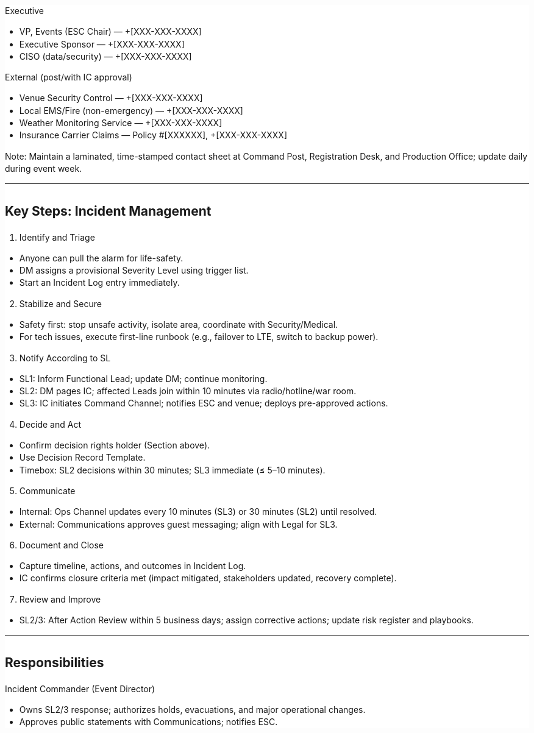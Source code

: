 Executive  
- VP, Events (ESC Chair) — +[XXX-XXX-XXXX]  
- Executive Sponsor — +[XXX-XXX-XXXX]  
- CISO (data/security) — +[XXX-XXX-XXXX]

External (post/with IC approval)  
- Venue Security Control — +[XXX-XXX-XXXX]  
- Local EMS/Fire (non-emergency) — +[XXX-XXX-XXXX]  
- Weather Monitoring Service — +[XXX-XXX-XXXX]  
- Insurance Carrier Claims — Policy #[XXXXXX], +[XXX-XXX-XXXX]

Note: Maintain a laminated, time-stamped contact sheet at Command Post, Registration Desk, and Production Office; update daily during event week.

---

## Key Steps: Incident Management

1) Identify and Triage  
- Anyone can pull the alarm for life-safety.  
- DM assigns a provisional Severity Level using trigger list.  
- Start an Incident Log entry immediately.

2) Stabilize and Secure  
- Safety first: stop unsafe activity, isolate area, coordinate with Security/Medical.  
- For tech issues, execute first-line runbook (e.g., failover to LTE, switch to backup power).

3) Notify According to SL  
- SL1: Inform Functional Lead; update DM; continue monitoring.  
- SL2: DM pages IC; affected Leads join within 10 minutes via radio/hotline/war room.  
- SL3: IC initiates Command Channel; notifies ESC and venue; deploys pre-approved actions.

4) Decide and Act  
- Confirm decision rights holder (Section above).  
- Use Decision Record Template.  
- Timebox: SL2 decisions within 30 minutes; SL3 immediate (≤ 5–10 minutes).

5) Communicate  
- Internal: Ops Channel updates every 10 minutes (SL3) or 30 minutes (SL2) until resolved.  
- External: Communications approves guest messaging; align with Legal for SL3.

6) Document and Close  
- Capture timeline, actions, and outcomes in Incident Log.  
- IC confirms closure criteria met (impact mitigated, stakeholders updated, recovery complete).

7) Review and Improve  
- SL2/3: After Action Review within 5 business days; assign corrective actions; update risk register and playbooks.

---

## Responsibilities

Incident Commander (Event Director)  
- Owns SL2/3 response; authorizes holds, evacuations, and major operational changes.  
- Approves public statements with Communications; notifies ESC.

